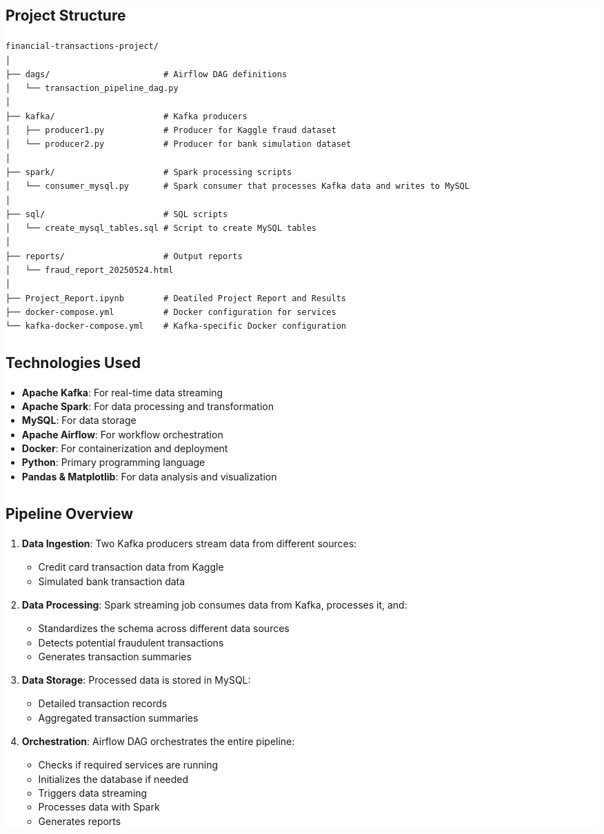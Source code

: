 ## Project Structure

```
financial-transactions-project/
│
├── dags/                       # Airflow DAG definitions
│   └── transaction_pipeline_dag.py
│
├── kafka/                      # Kafka producers
│   ├── producer1.py            # Producer for Kaggle fraud dataset
│   └── producer2.py            # Producer for bank simulation dataset
│
├── spark/                      # Spark processing scripts
│   └── consumer_mysql.py       # Spark consumer that processes Kafka data and writes to MySQL
│
├── sql/                        # SQL scripts
│   └── create_mysql_tables.sql # Script to create MySQL tables
│
├── reports/                    # Output reports
│   └── fraud_report_20250524.html    
│
├── Project_Report.ipynb        # Deatiled Project Report and Results
├── docker-compose.yml          # Docker configuration for services
└── kafka-docker-compose.yml    # Kafka-specific Docker configuration
```

## Technologies Used

- **Apache Kafka**: For real-time data streaming
- **Apache Spark**: For data processing and transformation
- **MySQL**: For data storage
- **Apache Airflow**: For workflow orchestration
- **Docker**: For containerization and deployment
- **Python**: Primary programming language
- **Pandas & Matplotlib**: For data analysis and visualization

## Pipeline Overview

1. **Data Ingestion**: Two Kafka producers stream data from different sources:
   - Credit card transaction data from Kaggle
   - Simulated bank transaction data

2. **Data Processing**: Spark streaming job consumes data from Kafka, processes it, and:
   - Standardizes the schema across different data sources
   - Detects potential fraudulent transactions
   - Generates transaction summaries

3. **Data Storage**: Processed data is stored in MySQL:
   - Detailed transaction records
   - Aggregated transaction summaries

4. **Orchestration**: Airflow DAG orchestrates the entire pipeline:
   - Checks if required services are running
   - Initializes the database if needed
   - Triggers data streaming
   - Processes data with Spark
   - Generates reports
